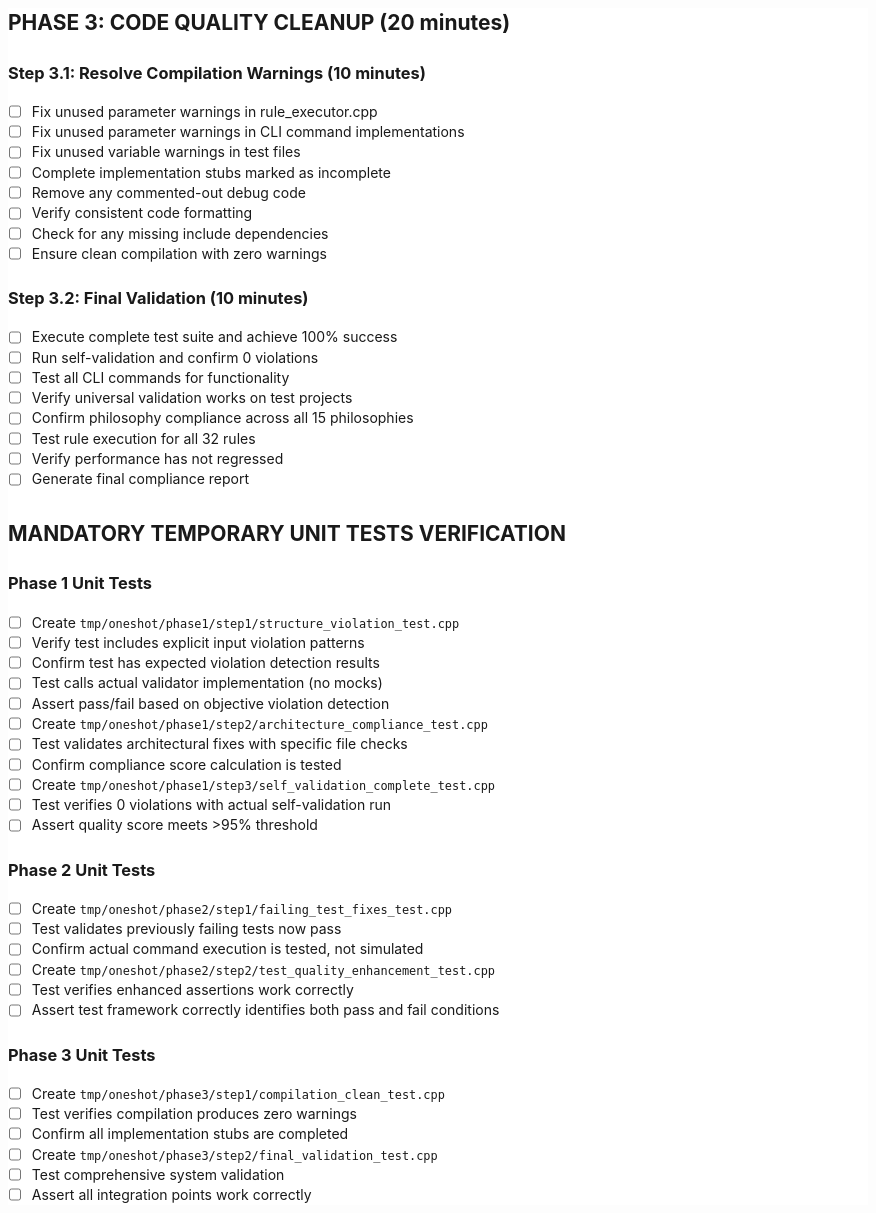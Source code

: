 ## PHASE 3: CODE QUALITY CLEANUP (20 minutes)

### Step 3.1: Resolve Compilation Warnings (10 minutes)
- [ ] Fix unused parameter warnings in rule_executor.cpp
- [ ] Fix unused parameter warnings in CLI command implementations
- [ ] Fix unused variable warnings in test files
- [ ] Complete implementation stubs marked as incomplete
- [ ] Remove any commented-out debug code
- [ ] Verify consistent code formatting
- [ ] Check for any missing include dependencies
- [ ] Ensure clean compilation with zero warnings

### Step 3.2: Final Validation (10 minutes)
- [ ] Execute complete test suite and achieve 100% success
- [ ] Run self-validation and confirm 0 violations
- [ ] Test all CLI commands for functionality
- [ ] Verify universal validation works on test projects
- [ ] Confirm philosophy compliance across all 15 philosophies
- [ ] Test rule execution for all 32 rules
- [ ] Verify performance has not regressed
- [ ] Generate final compliance report

## MANDATORY TEMPORARY UNIT TESTS VERIFICATION

### Phase 1 Unit Tests
- [ ] Create `tmp/oneshot/phase1/step1/structure_violation_test.cpp`
- [ ] Verify test includes explicit input violation patterns
- [ ] Confirm test has expected violation detection results
- [ ] Test calls actual validator implementation (no mocks)
- [ ] Assert pass/fail based on objective violation detection
- [ ] Create `tmp/oneshot/phase1/step2/architecture_compliance_test.cpp`
- [ ] Test validates architectural fixes with specific file checks
- [ ] Confirm compliance score calculation is tested
- [ ] Create `tmp/oneshot/phase1/step3/self_validation_complete_test.cpp`
- [ ] Test verifies 0 violations with actual self-validation run
- [ ] Assert quality score meets >95% threshold

### Phase 2 Unit Tests  
- [ ] Create `tmp/oneshot/phase2/step1/failing_test_fixes_test.cpp`
- [ ] Test validates previously failing tests now pass
- [ ] Confirm actual command execution is tested, not simulated
- [ ] Create `tmp/oneshot/phase2/step2/test_quality_enhancement_test.cpp`
- [ ] Test verifies enhanced assertions work correctly
- [ ] Assert test framework correctly identifies both pass and fail conditions

### Phase 3 Unit Tests
- [ ] Create `tmp/oneshot/phase3/step1/compilation_clean_test.cpp`
- [ ] Test verifies compilation produces zero warnings
- [ ] Confirm all implementation stubs are completed
- [ ] Create `tmp/oneshot/phase3/step2/final_validation_test.cpp`
- [ ] Test comprehensive system validation
- [ ] Assert all integration points work correctly
